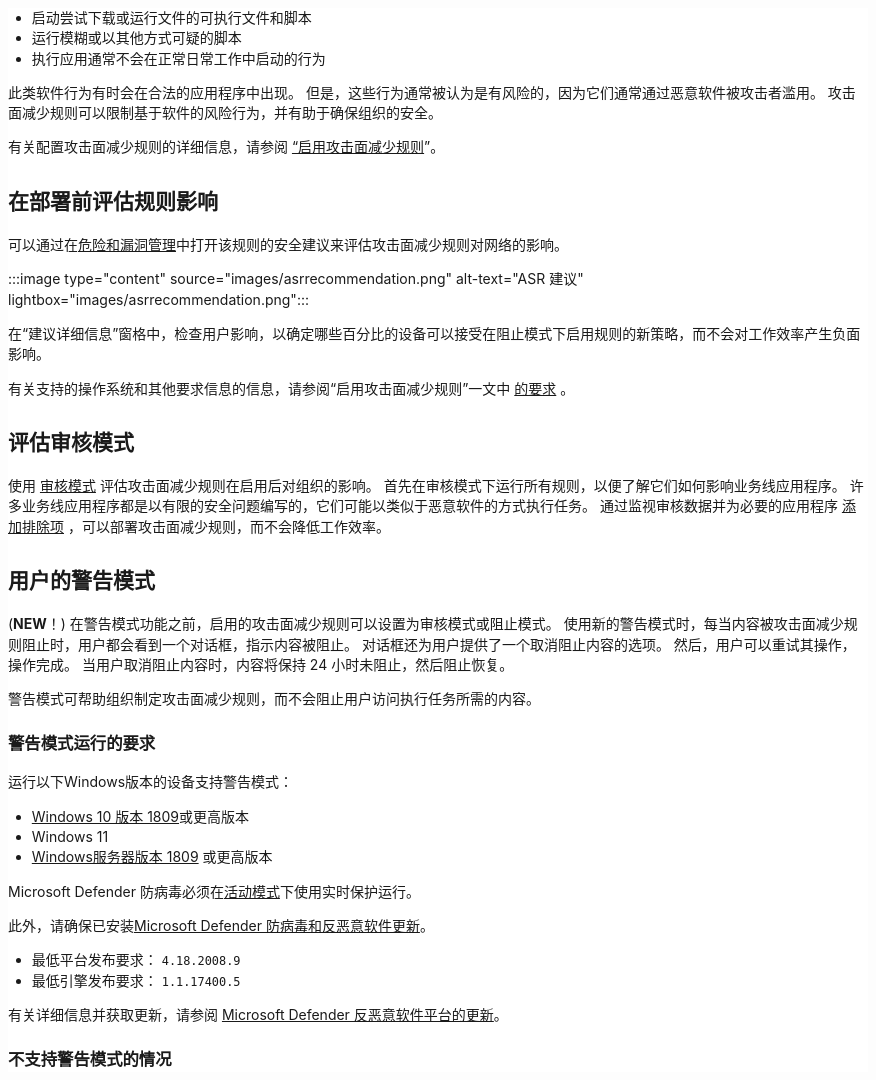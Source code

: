 - 启动尝试下载或运行文件的可执行文件和脚本
- 运行模糊或以其他方式可疑的脚本
- 执行应用通常不会在正常日常工作中启动的行为

此类软件行为有时会在合法的应用程序中出现。 但是，这些行为通常被认为是有风险的，因为它们通常通过恶意软件被攻击者滥用。 攻击面减少规则可以限制基于软件的风险行为，并有助于确保组织的安全。

有关配置攻击面减少规则的详细信息，请参阅 [“启用攻击面减少规则](enable-attack-surface-reduction.md)”。

## <a name="assess-rule-impact-before-deployment"></a>在部署前评估规则影响

可以通过在[危险和漏洞管理](/windows/security/threat-protection/#tvm)中打开该规则的安全建议来评估攻击面减少规则对网络的影响。

:::image type="content" source="images/asrrecommendation.png" alt-text="ASR 建议" lightbox="images/asrrecommendation.png":::

在“建议详细信息”窗格中，检查用户影响，以确定哪些百分比的设备可以接受在阻止模式下启用规则的新策略，而不会对工作效率产生负面影响。

有关支持的操作系统和其他要求信息的信息，请参阅“启用攻击面减少规则”一文中 [的要求](enable-attack-surface-reduction.md#requirements) 。

## <a name="audit-mode-for-evaluation"></a>评估审核模式

使用 [审核模式](audit-windows-defender.md) 评估攻击面减少规则在启用后对组织的影响。 首先在审核模式下运行所有规则，以便了解它们如何影响业务线应用程序。 许多业务线应用程序都是以有限的安全问题编写的，它们可能以类似于恶意软件的方式执行任务。 通过监视审核数据并为必要的应用程序 [添加排除项](enable-attack-surface-reduction.md#exclude-files-and-folders-from-asr-rules) ，可以部署攻击面减少规则，而不会降低工作效率。

## <a name="warn-mode-for-users"></a>用户的警告模式

 (**NEW**！) 在警告模式功能之前，启用的攻击面减少规则可以设置为审核模式或阻止模式。 使用新的警告模式时，每当内容被攻击面减少规则阻止时，用户都会看到一个对话框，指示内容被阻止。 对话框还为用户提供了一个取消阻止内容的选项。 然后，用户可以重试其操作，操作完成。 当用户取消阻止内容时，内容将保持 24 小时未阻止，然后阻止恢复。

警告模式可帮助组织制定攻击面减少规则，而不会阻止用户访问执行任务所需的内容。

### <a name="requirements-for-warn-mode-to-work"></a>警告模式运行的要求

运行以下Windows版本的设备支持警告模式：

- [Windows 10 版本 1809](/windows/whats-new/whats-new-windows-10-version-1809)或更高版本
- Windows 11
- [Windows服务器版本 1809](/windows-server/get-started/whats-new-in-windows-server-1809) 或更高版本

Microsoft Defender 防病毒必须在[活动模式](/windows/security/threat-protection/microsoft-defender-antivirus/microsoft-defender-antivirus-compatibility#functionality-and-features-available-in-each-state)下使用实时保护运行。

此外，请确保已安装[Microsoft Defender 防病毒和反恶意软件更新](/windows/security/threat-protection/microsoft-defender-antivirus/manage-updates-baselines-microsoft-defender-antivirus#monthly-platform-and-engine-versions)。

- 最低平台发布要求： `4.18.2008.9`
- 最低引擎发布要求： `1.1.17400.5`

有关详细信息并获取更新，请参阅 [Microsoft Defender 反恶意软件平台的更新](https://support.microsoft.com/help/4052623/update-for-microsoft-defender-antimalware-platform)。

### <a name="cases-where-warn-mode-is-not-supported"></a>不支持警告模式的情况
